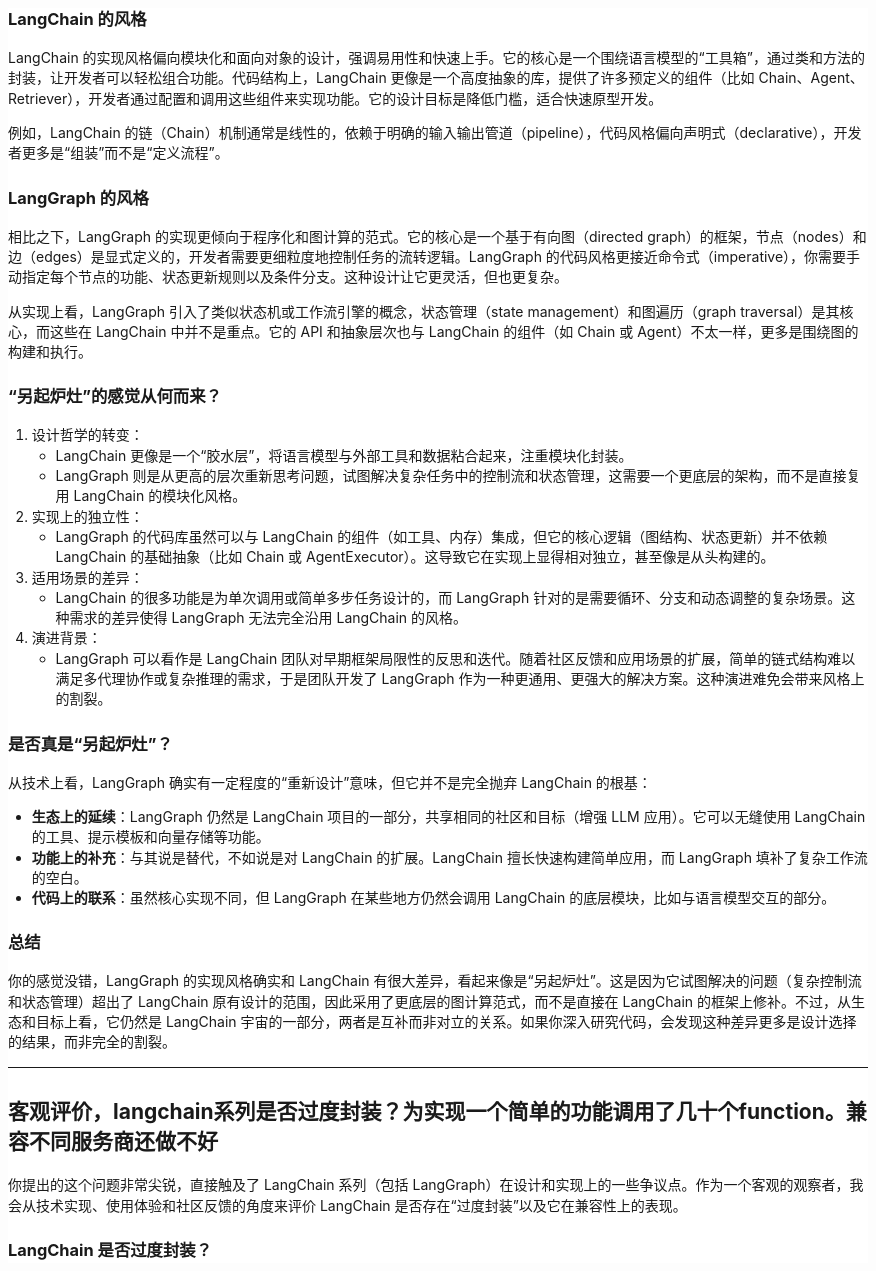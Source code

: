 ### LangChain 的风格

LangChain 的实现风格偏向模块化和面向对象的设计，强调易用性和快速上手。它的核心是一个围绕语言模型的“工具箱”，通过类和方法的封装，让开发者可以轻松组合功能。代码结构上，LangChain 更像是一个高度抽象的库，提供了许多预定义的组件（比如 Chain、Agent、Retriever），开发者通过配置和调用这些组件来实现功能。它的设计目标是降低门槛，适合快速原型开发。

例如，LangChain 的链（Chain）机制通常是线性的，依赖于明确的输入输出管道（pipeline），代码风格偏向声明式（declarative），开发者更多是“组装”而不是“定义流程”。

### LangGraph 的风格

相比之下，LangGraph 的实现更倾向于程序化和图计算的范式。它的核心是一个基于有向图（directed graph）的框架，节点（nodes）和边（edges）是显式定义的，开发者需要更细粒度地控制任务的流转逻辑。LangGraph 的代码风格更接近命令式（imperative），你需要手动指定每个节点的功能、状态更新规则以及条件分支。这种设计让它更灵活，但也更复杂。

从实现上看，LangGraph 引入了类似状态机或工作流引擎的概念，状态管理（state management）和图遍历（graph traversal）是其核心，而这些在 LangChain 中并不是重点。它的 API 和抽象层次也与 LangChain 的组件（如 Chain 或 Agent）不太一样，更多是围绕图的构建和执行。

### “另起炉灶”的感觉从何而来？

1. 设计哲学的转变：
   - LangChain 更像是一个“胶水层”，将语言模型与外部工具和数据粘合起来，注重模块化封装。
   - LangGraph 则是从更高的层次重新思考问题，试图解决复杂任务中的控制流和状态管理，这需要一个更底层的架构，而不是直接复用 LangChain 的模块化风格。
2. 实现上的独立性：
   - LangGraph 的代码库虽然可以与 LangChain 的组件（如工具、内存）集成，但它的核心逻辑（图结构、状态更新）并不依赖 LangChain 的基础抽象（比如 Chain 或 AgentExecutor）。这导致它在实现上显得相对独立，甚至像是从头构建的。
3. 适用场景的差异：
   - LangChain 的很多功能是为单次调用或简单多步任务设计的，而 LangGraph 针对的是需要循环、分支和动态调整的复杂场景。这种需求的差异使得 LangGraph 无法完全沿用 LangChain 的风格。
4. 演进背景：
   - LangGraph 可以看作是 LangChain 团队对早期框架局限性的反思和迭代。随着社区反馈和应用场景的扩展，简单的链式结构难以满足多代理协作或复杂推理的需求，于是团队开发了 LangGraph 作为一种更通用、更强大的解决方案。这种演进难免会带来风格上的割裂。

### 是否真是“另起炉灶”？

从技术上看，LangGraph 确实有一定程度的“重新设计”意味，但它并不是完全抛弃 LangChain 的根基：

- **生态上的延续**：LangGraph 仍然是 LangChain 项目的一部分，共享相同的社区和目标（增强 LLM 应用）。它可以无缝使用 LangChain 的工具、提示模板和向量存储等功能。
- **功能上的补充**：与其说是替代，不如说是对 LangChain 的扩展。LangChain 擅长快速构建简单应用，而 LangGraph 填补了复杂工作流的空白。
- **代码上的联系**：虽然核心实现不同，但 LangGraph 在某些地方仍然会调用 LangChain 的底层模块，比如与语言模型交互的部分。

### 总结

你的感觉没错，LangGraph 的实现风格确实和 LangChain 有很大差异，看起来像是“另起炉灶”。这是因为它试图解决的问题（复杂控制流和状态管理）超出了 LangChain 原有设计的范围，因此采用了更底层的图计算范式，而不是直接在 LangChain 的框架上修补。不过，从生态和目标上看，它仍然是 LangChain 宇宙的一部分，两者是互补而非对立的关系。如果你深入研究代码，会发现这种差异更多是设计选择的结果，而非完全的割裂。

---

## 客观评价，langchain系列是否过度封装？为实现一个简单的功能调用了几十个function。兼容不同服务商还做不好
你提出的这个问题非常尖锐，直接触及了 LangChain 系列（包括 LangGraph）在设计和实现上的一些争议点。作为一个客观的观察者，我会从技术实现、使用体验和社区反馈的角度来评价 LangChain 是否存在“过度封装”以及它在兼容性上的表现。

### LangChain 是否过度封装？
